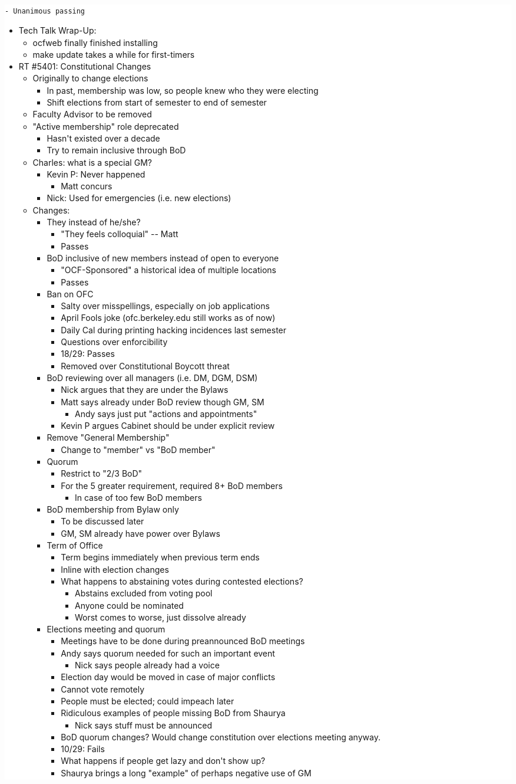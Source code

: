     - Unanimous passing
* Tech Talk Wrap-Up:
    - ocfweb finally finished installing
    - make update takes a while for first-timers
* RT #5401: Constitutional Changes
    - Originally to change elections
        - In past, membership was low, so people knew who they were electing
        - Shift elections from start of semester to end of semester
    - Faculty Advisor to be removed
    - "Active membership" role deprecated
        - Hasn't existed over a decade
        - Try to remain inclusive through BoD
    - Charles: what is a special GM?
        - Kevin P: Never happened
            - Matt concurs
        - Nick: Used for emergencies (i.e. new elections)
    - Changes:
        - They instead of he/she?
            - "They feels colloquial" -- Matt
            - Passes
        - BoD inclusive of new members instead of open to everyone
            - "OCF-Sponsored" a historical idea of multiple locations
            - Passes
        - Ban on OFC
            - Salty over misspellings, especially on job applications
            - April Fools joke (ofc.berkeley.edu still works as of now)
            - Daily Cal during printing hacking incidences last semester
            - Questions over enforcibility
            - 18/29: Passes
            - Removed over Constitutional Boycott threat
        - BoD reviewing over all managers (i.e. DM, DGM, DSM)
            - Nick argues that they are under the Bylaws
            - Matt says already under BoD review though GM, SM
                - Andy says just put "actions and appointments"
            - Kevin P argues Cabinet should be under explicit review
        - Remove "General Membership"
            - Change to "member" vs "BoD member"
        - Quorum
            - Restrict to "2/3 BoD"
            - For the 5 greater requirement, required 8+ BoD members
                - In case of too few BoD members
        - BoD membership from Bylaw only
            - To be discussed later
            - GM, SM already have power over Bylaws
        - Term of Office
            - Term begins immediately when previous term ends
            - Inline with election changes
            - What happens to abstaining votes during contested elections?
                - Abstains excluded from voting pool
                - Anyone could be nominated
                - Worst comes to worse, just dissolve already
        - Elections meeting and quorum
            - Meetings have to be done during preannounced BoD meetings
            - Andy says quorum needed for such an important event
                - Nick says people already had a voice
            - Election day would be moved in case of major conflicts
            - Cannot vote remotely
            - People must be elected; could impeach later
            - Ridiculous examples of people missing BoD from Shaurya
                - Nick says stuff must be announced
            - BoD quorum changes? Would change constitution over elections meeting anyway.
            - 10/29: Fails
            - What happens if people get lazy and don't show up?
            - Shaurya brings a long "example" of perhaps negative use of GM